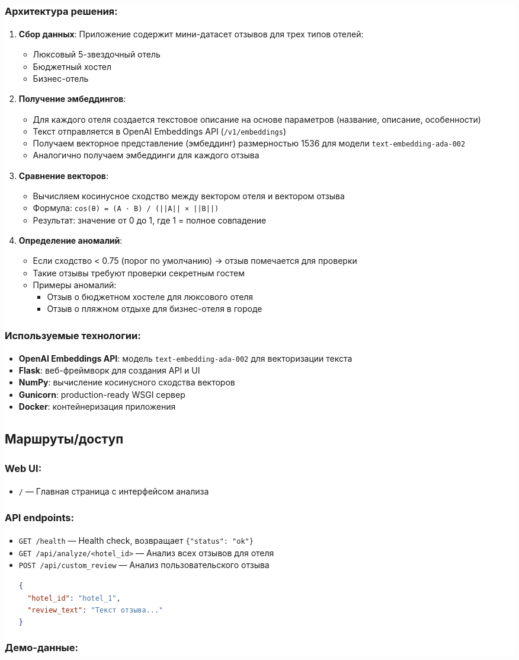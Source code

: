 ### Архитектура решения:

1. **Сбор данных**: Приложение содержит мини-датасет отзывов для трех типов отелей:
   - Люксовый 5-звездочный отель
   - Бюджетный хостел
   - Бизнес-отель

2. **Получение эмбеддингов**:
   - Для каждого отеля создается текстовое описание на основе параметров (название, описание, особенности)
   - Текст отправляется в OpenAI Embeddings API (`/v1/embeddings`)
   - Получаем векторное представление (эмбеддинг) размерностью 1536 для модели `text-embedding-ada-002`
   - Аналогично получаем эмбеддинги для каждого отзыва

3. **Сравнение векторов**:
   - Вычисляем косинусное сходство между вектором отеля и вектором отзыва
   - Формула: `cos(θ) = (A · B) / (||A|| × ||B||)`
   - Результат: значение от 0 до 1, где 1 = полное совпадение

4. **Определение аномалий**:
   - Если сходство < 0.75 (порог по умолчанию) → отзыв помечается для проверки
   - Такие отзывы требуют проверки секретным гостем
   - Примеры аномалий:
     - Отзыв о бюджетном хостеле для люксового отеля
     - Отзыв о пляжном отдыхе для бизнес-отеля в городе

### Используемые технологии:

- **OpenAI Embeddings API**: модель `text-embedding-ada-002` для векторизации текста
- **Flask**: веб-фреймворк для создания API и UI
- **NumPy**: вычисление косинусного сходства векторов
- **Gunicorn**: production-ready WSGI сервер
- **Docker**: контейнеризация приложения

## Маршруты/доступ

### Web UI:
- `/` — Главная страница с интерфейсом анализа

### API endpoints:
- `GET /health` — Health check, возвращает `{"status": "ok"}`
- `GET /api/analyze/<hotel_id>` — Анализ всех отзывов для отеля
- `POST /api/custom_review` — Анализ пользовательского отзыва
  ```json
  {
    "hotel_id": "hotel_1",
    "review_text": "Текст отзыва..."
  }
  ```

### Демо-данные:
